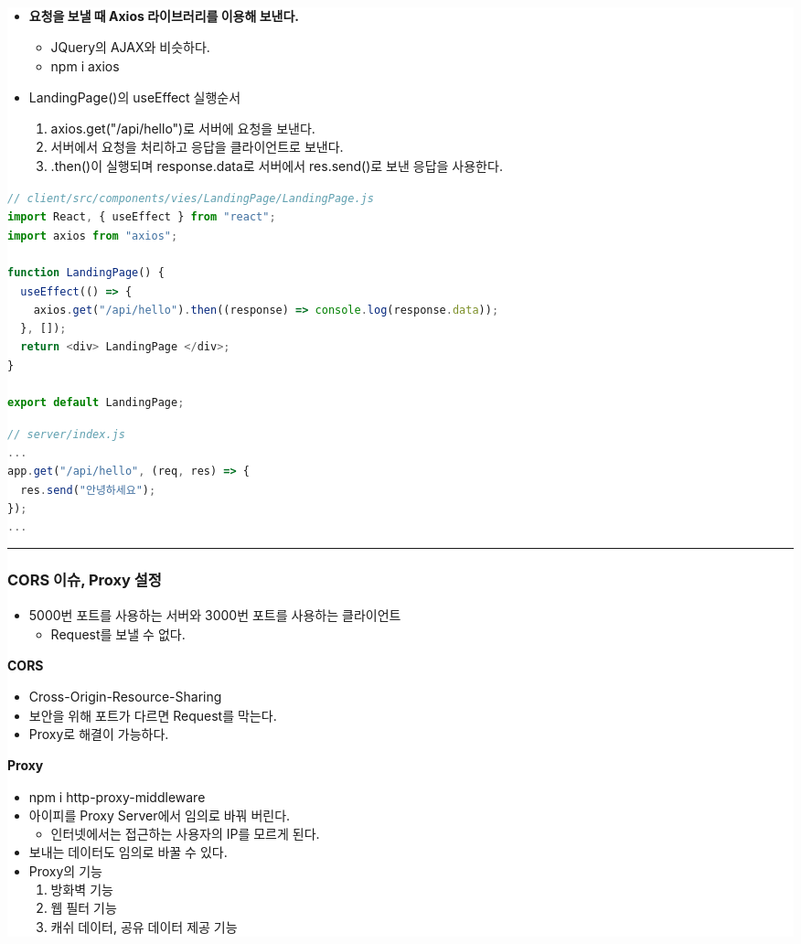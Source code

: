 - **요청을 보낼 때 Axios 라이브러리를 이용해 보낸다.**

  - JQuery의 AJAX와 비슷하다.
  - npm i axios

- LandingPage()의 useEffect 실행순서
  1. axios.get("/api/hello")로 서버에 요청을 보낸다.
  2. 서버에서 요청을 처리하고 응답을 클라이언트로 보낸다.
  3. .then()이 실행되며 response.data로 서버에서 res.send()로 보낸 응답을 사용한다.

```javascript
// client/src/components/vies/LandingPage/LandingPage.js
import React, { useEffect } from "react";
import axios from "axios";

function LandingPage() {
  useEffect(() => {
    axios.get("/api/hello").then((response) => console.log(response.data));
  }, []);
  return <div> LandingPage </div>;
}

export default LandingPage;
```

```javascript
// server/index.js
...
app.get("/api/hello", (req, res) => {
  res.send("안녕하세요");
});
...
```

---

### CORS 이슈, Proxy 설정

- 5000번 포트를 사용하는 서버와 3000번 포트를 사용하는 클라이언트
  - Request를 보낼 수 없다.

**CORS**

- Cross-Origin-Resource-Sharing
- 보안을 위해 포트가 다르면 Request를 막는다.
- Proxy로 해결이 가능하다.

**Proxy**

- npm i http-proxy-middleware
- 아이피를 Proxy Server에서 임의로 바꿔 버린다.
  - 인터넷에서는 접근하는 사용자의 IP를 모르게 된다.
- 보내는 데이터도 임의로 바꿀 수 있다.
- Proxy의 기능
  1. 방화벽 기능
  2. 웹 필터 기능
  3. 캐쉬 데이터, 공유 데이터 제공 기능
